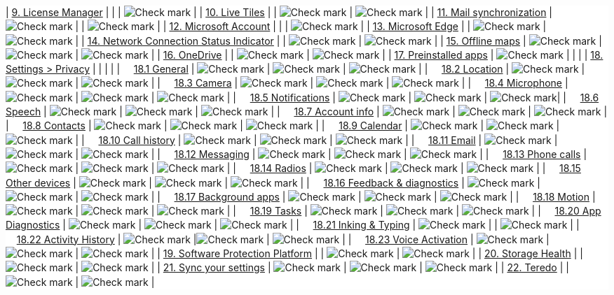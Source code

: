 | [9. License Manager](#bkmk-licmgr) | | |  ![Check mark](images/checkmark.png) |
| [10. Live Tiles](#live-tiles) | | ![Check mark](images/checkmark.png) | ![Check mark](images/checkmark.png) |
| [11. Mail synchronization](#bkmk-mailsync) | ![Check mark](images/checkmark.png) | | ![Check mark](images/checkmark.png) |
| [12. Microsoft Account](#bkmk-microsoft-account) | | |  ![Check mark](images/checkmark.png) |
| [13. Microsoft Edge](#bkmk-edge) | | ![Check mark](images/checkmark.png) | ![Check mark](images/checkmark.png) |
| [14. Network Connection Status Indicator](#bkmk-ncsi) | | ![Check mark](images/checkmark.png) | ![Check mark](images/checkmark.png) |
| [15. Offline maps](#bkmk-offlinemaps) | ![Check mark](images/checkmark.png) | ![Check mark](images/checkmark.png) | ![Check mark](images/checkmark.png) |
| [16. OneDrive](#bkmk-onedrive) | | ![Check mark](images/checkmark.png) | ![Check mark](images/checkmark.png) |
| [17. Preinstalled apps](#bkmk-preinstalledapps) | ![Check mark](images/checkmark.png) | | |
| [18. Settings > Privacy](#bkmk-settingssection) | | | |
| &nbsp;&nbsp;&nbsp;&nbsp;[18.1 General](#bkmk-general) | ![Check mark](images/checkmark.png) | ![Check mark](images/checkmark.png) | ![Check mark](images/checkmark.png) |
| &nbsp;&nbsp;&nbsp;&nbsp;[18.2 Location](#bkmk-priv-location) | ![Check mark](images/checkmark.png) | ![Check mark](images/checkmark.png) | ![Check mark](images/checkmark.png) |
| &nbsp;&nbsp;&nbsp;&nbsp;[18.3 Camera](#bkmk-priv-camera) | ![Check mark](images/checkmark.png) | ![Check mark](images/checkmark.png) | ![Check mark](images/checkmark.png) |
| &nbsp;&nbsp;&nbsp;&nbsp;[18.4 Microphone](#bkmk-priv-microphone) | ![Check mark](images/checkmark.png) | ![Check mark](images/checkmark.png) | ![Check mark](images/checkmark.png) |
| &nbsp;&nbsp;&nbsp;&nbsp;[18.5 Notifications](#bkmk-priv-notifications) | ![Check mark](images/checkmark.png) | ![Check mark](images/checkmark.png) | ![Check mark](images/checkmark.png)|
| &nbsp;&nbsp;&nbsp;&nbsp;[18.6 Speech](#bkmk-priv-speech) | ![Check mark](images/checkmark.png) | ![Check mark](images/checkmark.png) | ![Check mark](images/checkmark.png) |
| &nbsp;&nbsp;&nbsp;&nbsp;[18.7 Account info](#bkmk-priv-accounts) | ![Check mark](images/checkmark.png) | ![Check mark](images/checkmark.png) | ![Check mark](images/checkmark.png) |
| &nbsp;&nbsp;&nbsp;&nbsp;[18.8 Contacts](#bkmk-priv-contacts) | ![Check mark](images/checkmark.png) | ![Check mark](images/checkmark.png) | ![Check mark](images/checkmark.png) |
| &nbsp;&nbsp;&nbsp;&nbsp;[18.9 Calendar](#bkmk-priv-calendar) | ![Check mark](images/checkmark.png) | ![Check mark](images/checkmark.png) | ![Check mark](images/checkmark.png) |
| &nbsp;&nbsp;&nbsp;&nbsp;[18.10 Call history](#bkmk-priv-callhistory) | ![Check mark](images/checkmark.png) | ![Check mark](images/checkmark.png) | ![Check mark](images/checkmark.png) |
| &nbsp;&nbsp;&nbsp;&nbsp;[18.11 Email](#bkmk-priv-email) | ![Check mark](images/checkmark.png) | ![Check mark](images/checkmark.png) | ![Check mark](images/checkmark.png) |
| &nbsp;&nbsp;&nbsp;&nbsp;[18.12 Messaging](#bkmk-priv-messaging) | ![Check mark](images/checkmark.png) | ![Check mark](images/checkmark.png) | ![Check mark](images/checkmark.png) |
| &nbsp;&nbsp;&nbsp;&nbsp;[18.13 Phone calls](#bkmk-priv-phone-calls) | ![Check mark](images/checkmark.png) | ![Check mark](images/checkmark.png) | ![Check mark](images/checkmark.png) |
| &nbsp;&nbsp;&nbsp;&nbsp;[18.14 Radios](#bkmk-priv-radios) | ![Check mark](images/checkmark.png) | ![Check mark](images/checkmark.png) | ![Check mark](images/checkmark.png) |
| &nbsp;&nbsp;&nbsp;&nbsp;[18.15 Other devices](#bkmk-priv-other-devices) | ![Check mark](images/checkmark.png) | ![Check mark](images/checkmark.png) | ![Check mark](images/checkmark.png) |
| &nbsp;&nbsp;&nbsp;&nbsp;[18.16 Feedback & diagnostics](#bkmk-priv-feedback) | ![Check mark](images/checkmark.png) | ![Check mark](images/checkmark.png) | ![Check mark](images/checkmark.png) |
| &nbsp;&nbsp;&nbsp;&nbsp;[18.17 Background apps](#bkmk-priv-background) | ![Check mark](images/checkmark.png) | ![Check mark](images/checkmark.png) | ![Check mark](images/checkmark.png) |
| &nbsp;&nbsp;&nbsp;&nbsp;[18.18 Motion](#bkmk-priv-motion) | ![Check mark](images/checkmark.png) | ![Check mark](images/checkmark.png) | ![Check mark](images/checkmark.png) |
| &nbsp;&nbsp;&nbsp;&nbsp;[18.19 Tasks](#bkmk-priv-tasks) | ![Check mark](images/checkmark.png) | ![Check mark](images/checkmark.png) |  ![Check mark](images/checkmark.png) |
| &nbsp;&nbsp;&nbsp;&nbsp;[18.20 App Diagnostics](#bkmk-priv-diag) | ![Check mark](images/checkmark.png) | ![Check mark](images/checkmark.png) |  ![Check mark](images/checkmark.png) |
| &nbsp;&nbsp;&nbsp;&nbsp;[18.21 Inking & Typing](#bkmk-priv-ink) | ![Check mark](images/checkmark.png) | |  ![Check mark](images/checkmark.png) |
| &nbsp;&nbsp;&nbsp;&nbsp;[18.22 Activity History](#bkmk-act-history) | ![Check mark](images/checkmark.png) |![Check mark](images/checkmark.png) |  ![Check mark](images/checkmark.png) |
| &nbsp;&nbsp;&nbsp;&nbsp;[18.23 Voice Activation](#bkmk-voice-act) | ![Check mark](images/checkmark.png) |![Check mark](images/checkmark.png) |  ![Check mark](images/checkmark.png) |
| [19. Software Protection Platform](#bkmk-spp) | | ![Check mark](images/checkmark.png) | ![Check mark](images/checkmark.png) |
| [20. Storage Health](#bkmk-storage-health) | | ![Check mark](images/checkmark.png) | ![Check mark](images/checkmark.png) |
| [21. Sync your settings](#bkmk-syncsettings) | ![Check mark](images/checkmark.png) | ![Check mark](images/checkmark.png) | ![Check mark](images/checkmark.png) |
| [22. Teredo](#bkmk-teredo) | | ![Check mark](images/checkmark.png) | ![Check mark](images/checkmark.png) |